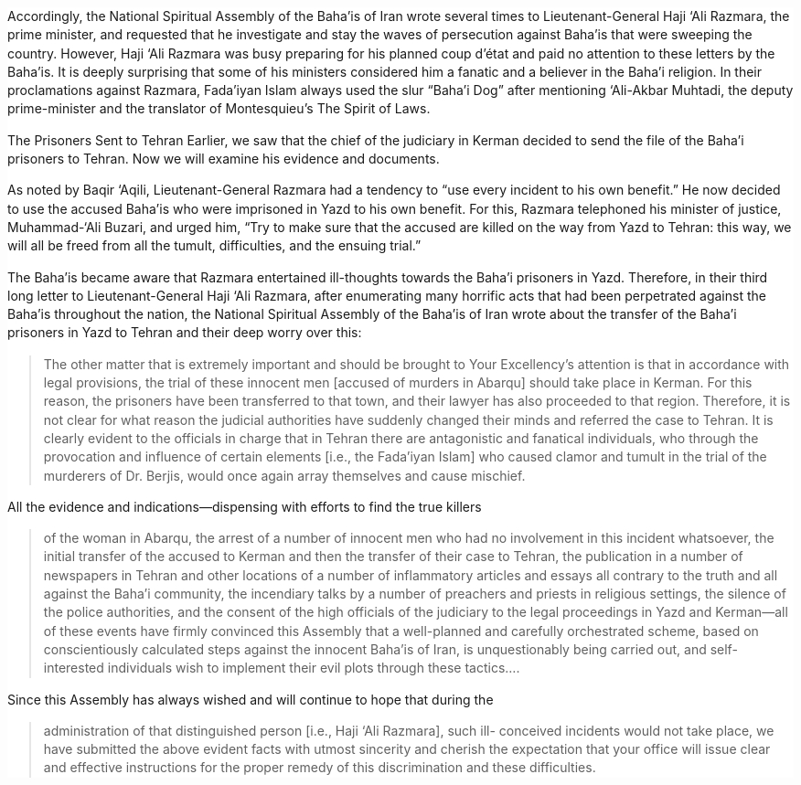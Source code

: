 Accordingly, the National Spiritual Assembly of the Baha’is of Iran wrote several times
to Lieutenant-General Haji ‘Ali Razmara, the prime minister, and requested that he
investigate and stay the waves of persecution against Baha’is that were sweeping the country.
However, Haji ‘Ali Razmara was busy preparing for his planned coup d’état and paid no
attention to these letters by the Baha’is. It is deeply surprising that some of his ministers
considered him a fanatic and a believer in the Baha’i religion. In their proclamations against
Razmara, Fada’iyan Islam always used the slur “Baha’i Dog” after mentioning ‘Ali-Akbar
Muhtadi, the deputy prime-minister and the translator of Montesquieu’s The Spirit of Laws.

The Prisoners Sent to Tehran
Earlier, we saw that the chief of the judiciary in Kerman decided to send the file of the
Baha’i prisoners to Tehran. Now we will examine his evidence and documents.

As noted by Baqir ‘Aqili, Lieutenant-General Razmara had a tendency to “use every
incident to his own benefit.” He now decided to use the accused Baha’is who were
imprisoned in Yazd to his own benefit. For this, Razmara telephoned his minister of justice,
Muhammad-‘Ali Buzari, and urged him, “Try to make sure that the accused are killed on the
way from Yazd to Tehran: this way, we will all be freed from all the tumult, difficulties, and
the ensuing trial.”

The Baha’is became aware that Razmara entertained ill-thoughts towards the Baha’i
prisoners in Yazd. Therefore, in their third long letter to Lieutenant-General Haji ‘Ali
Razmara, after enumerating many horrific acts that had been perpetrated against the Baha’is
throughout the nation, the National Spiritual Assembly of the Baha’is of Iran wrote about
the transfer of the Baha’i prisoners in Yazd to Tehran and their deep worry over this:

> The other matter that is extremely important and should be brought to Your
> Excellency’s attention is that in accordance with legal provisions, the trial of these
> innocent men [accused of murders in Abarqu] should take place in Kerman. For this
> reason, the prisoners have been transferred to that town, and their lawyer has also
> proceeded to that region. Therefore, it is not clear for what reason the judicial
> authorities have suddenly changed their minds and referred the case to Tehran. It is
> clearly evident to the officials in charge that in Tehran there are antagonistic and
> fanatical individuals, who through the provocation and influence of certain elements
> [i.e., the Fada’iyan Islam] who caused clamor and tumult in the trial of the murderers
of Dr. Berjis, would once again array themselves and cause mischief.

All the evidence and indications—dispensing with efforts to find the true killers
> of the woman in Abarqu, the arrest of a number of innocent men who had no
> involvement in this incident whatsoever, the initial transfer of the accused to
> Kerman and then the transfer of their case to Tehran, the publication in a number
> of newspapers in Tehran and other locations of a number of inflammatory articles
> and essays all contrary to the truth and all against the Baha’i community, the
> incendiary talks by a number of preachers and priests in religious settings, the silence
> of the police authorities, and the consent of the high officials of the judiciary to the
> legal proceedings in Yazd and Kerman—all of these events have firmly convinced
> this Assembly that a well-planned and carefully orchestrated scheme, based on
> conscientiously calculated steps against the innocent Baha’is of Iran, is
> unquestionably being carried out, and self-interested individuals wish to implement
> their evil plots through these tactics….

Since this Assembly has always wished and will continue to hope that during the
> administration of that distinguished person [i.e., Haji ‘Ali Razmara], such ill-
> conceived incidents would not take place, we have submitted the above evident facts
> with utmost sincerity and cherish the expectation that your office will issue clear and
> effective instructions for the proper remedy of this discrimination and these
> difficulties.

